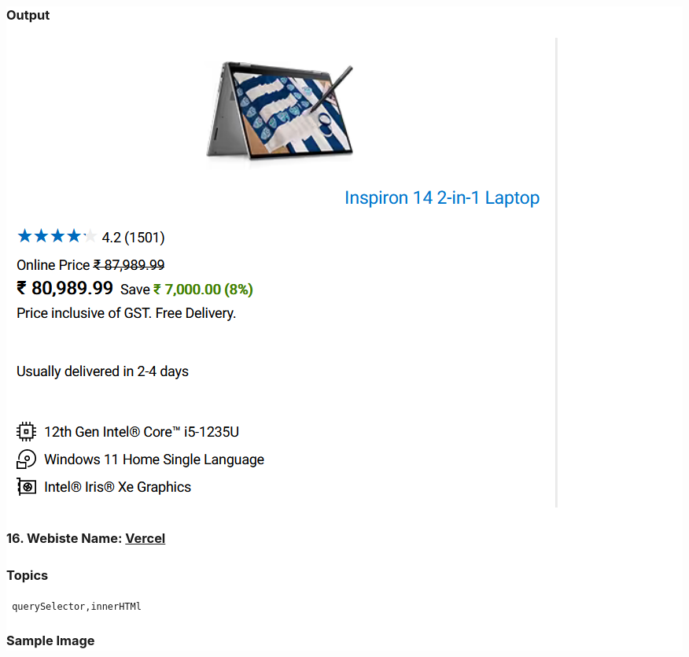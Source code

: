 ### Output

![Output](./images/15/output15.png)

### 16. Webiste Name: [Vercel](https://vercel.com/)

### Topics

     querySelector,innerHTMl

### Sample Image
